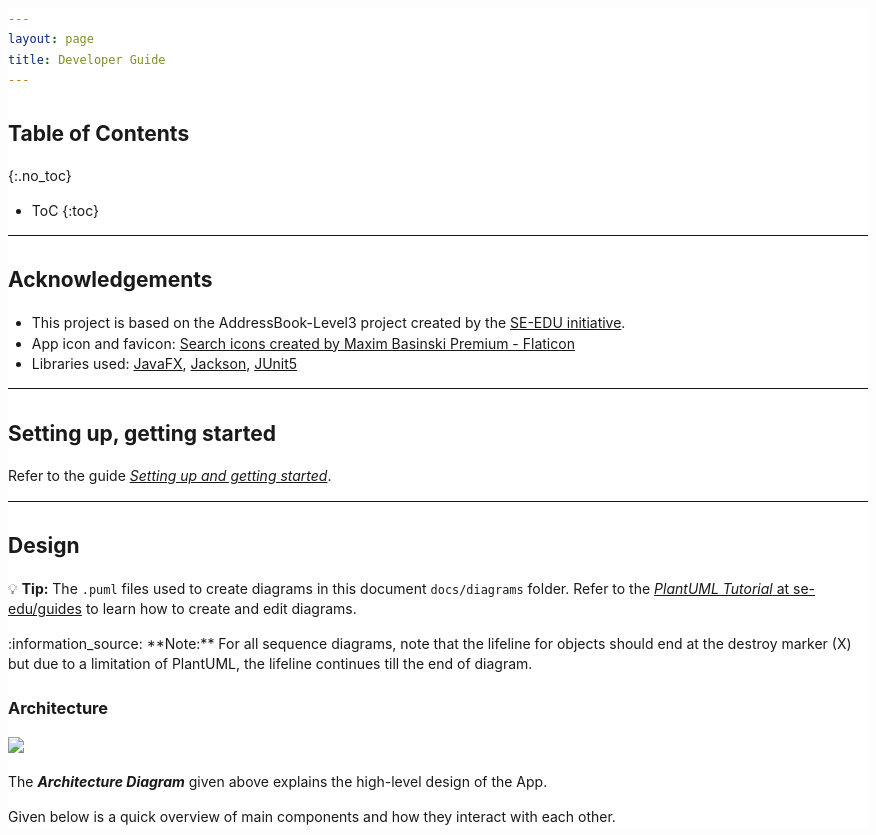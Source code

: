 ```yaml
---
layout: page
title: Developer Guide
---
```

## Table of Contents
{:.no_toc}

* ToC
{:toc}

--------------------------------------------------------------------------------------------------------------------

## **Acknowledgements**

* This project is based on the AddressBook-Level3 project created by the [SE-EDU initiative](https://se-education.org).
* App icon and favicon: <a href="https://www.flaticon.com/free-icons/search" title="search icons">Search icons created by Maxim Basinski Premium - Flaticon</a>
* Libraries used: [JavaFX](https://openjfx.io/), [Jackson](https://github.com/FasterXML/jackson), [JUnit5](https://github.com/junit-team/junit5)

--------------------------------------------------------------------------------------------------------------------

## **Setting up, getting started**

Refer to the guide [_Setting up and getting started_](SettingUp.md).

--------------------------------------------------------------------------------------------------------------------

## **Design**

<div markdown="span" class="alert alert-primary">

:bulb: **Tip:** The `.puml` files used to create diagrams in this document `docs/diagrams` folder. Refer to the [_PlantUML Tutorial_ at se-edu/guides](https://se-education.org/guides/tutorials/plantUml.html) to learn how to create and edit diagrams.
</div>

<div markdown="span" class="alert alert-info">:information_source: **Note:** For all sequence diagrams, note that the lifeline for objects should end at the destroy marker (X) but due to a limitation of PlantUML, the lifeline continues till the end of diagram.
</div>

### Architecture

<img src="images/ArchitectureDiagram.png" width="280" />

The ***Architecture Diagram*** given above explains the high-level design of the App.

Given below is a quick overview of main components and how they interact with each other.
